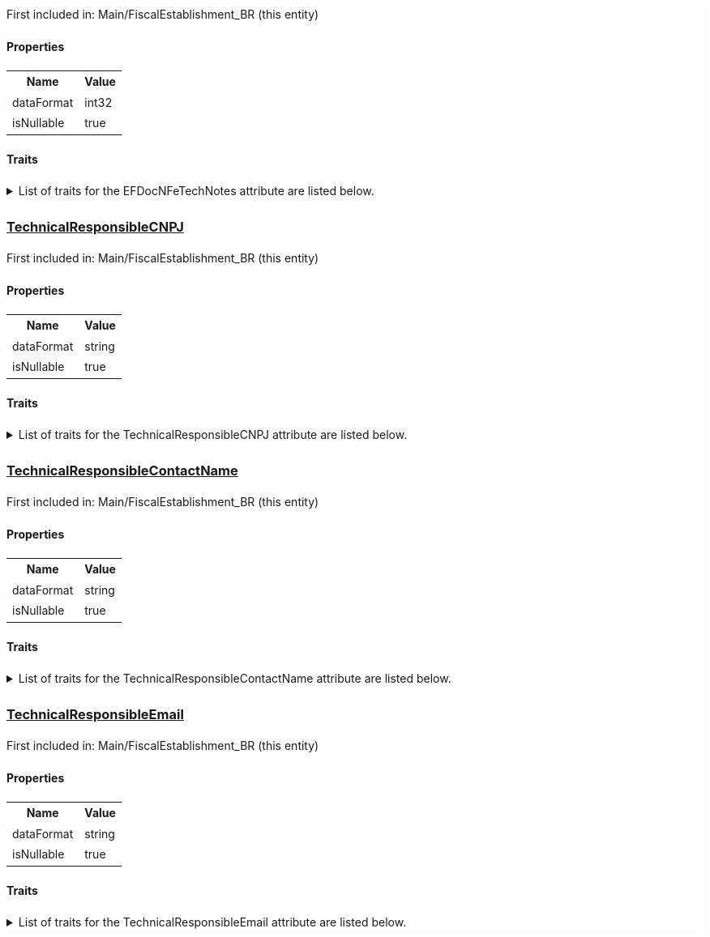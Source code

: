 First included in: Main/FiscalEstablishment_BR (this entity)  

#### Properties

<table><tr><th>Name</th><th>Value</th></tr><tr><td>dataFormat</td><td>int32</td></tr><tr><td>isNullable</td><td>true</td></tr></table>

#### Traits

<details><summary>List of traits for the EFDocNFeTechNotes attribute are listed below.</summary></details>

### <a href=#TechnicalResponsibleCNPJ name="TechnicalResponsibleCNPJ">TechnicalResponsibleCNPJ</a>

First included in: Main/FiscalEstablishment_BR (this entity)  

#### Properties

<table><tr><th>Name</th><th>Value</th></tr><tr><td>dataFormat</td><td>string</td></tr><tr><td>isNullable</td><td>true</td></tr></table>

#### Traits

<details><summary>List of traits for the TechnicalResponsibleCNPJ attribute are listed below.</summary></details>

### <a href=#TechnicalResponsibleContactName name="TechnicalResponsibleContactName">TechnicalResponsibleContactName</a>

First included in: Main/FiscalEstablishment_BR (this entity)  

#### Properties

<table><tr><th>Name</th><th>Value</th></tr><tr><td>dataFormat</td><td>string</td></tr><tr><td>isNullable</td><td>true</td></tr></table>

#### Traits

<details><summary>List of traits for the TechnicalResponsibleContactName attribute are listed below.</summary></details>

### <a href=#TechnicalResponsibleEmail name="TechnicalResponsibleEmail">TechnicalResponsibleEmail</a>

First included in: Main/FiscalEstablishment_BR (this entity)  

#### Properties

<table><tr><th>Name</th><th>Value</th></tr><tr><td>dataFormat</td><td>string</td></tr><tr><td>isNullable</td><td>true</td></tr></table>

#### Traits

<details><summary>List of traits for the TechnicalResponsibleEmail attribute are listed below.</summary></details>
